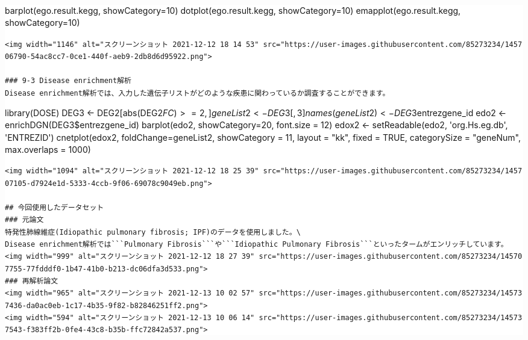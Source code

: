 barplot(ego.result.kegg, showCategory=10)
dotplot(ego.result.kegg, showCategory=10)
emapplot(ego.result.kegg, showCategory=10)
```
<img width="1146" alt="スクリーンショット 2021-12-12 18 14 53" src="https://user-images.githubusercontent.com/85273234/145706790-54ac8cc7-0ce1-440f-aeb9-2db8d6d95922.png">

### 9-3 Disease enrichment解析
Disease enrichment解析では、入力した遺伝子リストがどのような疾患に関わっているか調査することができます。
```
library(DOSE)
DEG3 <- DEG2[abs(DEG2$FC) >= 2,]
geneList2 <- DEG3[,3]
names(geneList2) <- DEG3$entrezgene_id
edo2 <- enrichDGN(DEG3$entrezgene_id)
barplot(edo2, showCategory=20, font.size = 12)
edox2 <- setReadable(edo2, 'org.Hs.eg.db', 'ENTREZID')
cnetplot(edox2, foldChange=geneList2, showCategory = 11, layout = "kk", fixed = TRUE, categorySize = "geneNum", max.overlaps = 1000)
```
<img width="1094" alt="スクリーンショット 2021-12-12 18 25 39" src="https://user-images.githubusercontent.com/85273234/145707105-d7924e1d-5333-4ccb-9f06-69078c9049eb.png">

## 今回使用したデータセット
### 元論文
特発性肺線維症(Idiopathic pulmonary fibrosis; IPF)のデータを使用しました。\
Disease enrichment解析では```Pulmonary Fibrosis```や```Idiopathic Pulmonary Fibrosis```といったタームがエンリッチしています。
<img width="999" alt="スクリーンショット 2021-12-12 18 27 39" src="https://user-images.githubusercontent.com/85273234/145707755-77fdddf0-1b47-41b0-b213-dc06dfa3d533.png">
### 再解析論文
<img width="965" alt="スクリーンショット 2021-12-13 10 02 57" src="https://user-images.githubusercontent.com/85273234/145737436-da0ac0eb-1c17-4b35-9f82-b82846251ff2.png">
<img width="594" alt="スクリーンショット 2021-12-13 10 06 14" src="https://user-images.githubusercontent.com/85273234/145737543-f383ff2b-0fe4-43c8-b35b-ffc72842a537.png">
